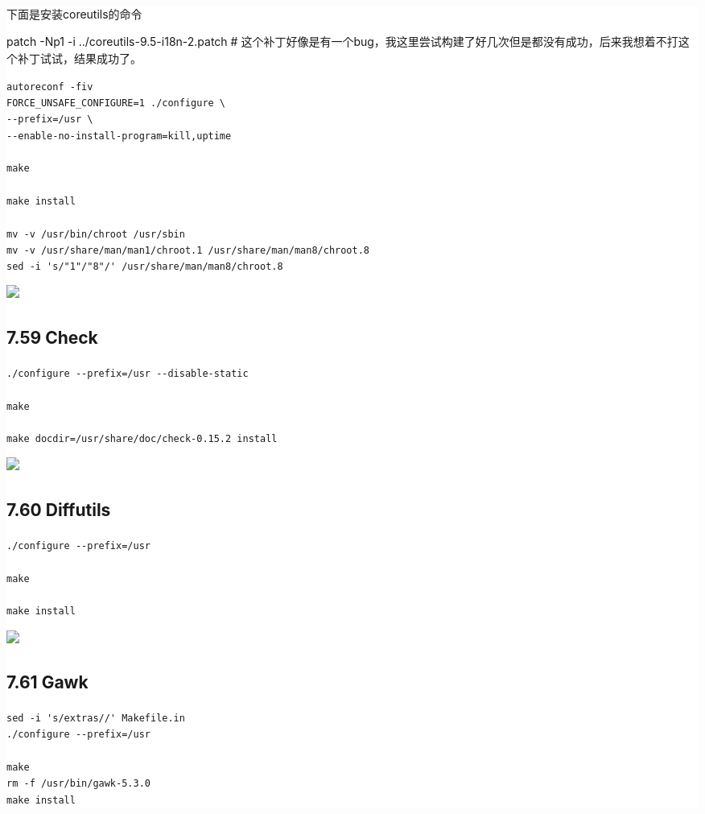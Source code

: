 下面是安装coreutils的命令

patch -Np1 -i ../coreutils-9.5-i18n-2.patch # 这个补丁好像是有一个bug，我这里尝试构建了好几次但是都没有成功，后来我想着不打这个补丁试试，结果成功了。

```
autoreconf -fiv
FORCE_UNSAFE_CONFIGURE=1 ./configure \
--prefix=/usr \
--enable-no-install-program=kill,uptime

make

make install

mv -v /usr/bin/chroot /usr/sbin
mv -v /usr/share/man/man1/chroot.1 /usr/share/man/man8/chroot.8
sed -i 's/"1"/"8"/' /usr/share/man/man8/chroot.8
```

![](https://img.164314.xyz/2024/09/e0550abb48a10b013cd15c3dca236266.png)


## 7.59 Check

```
./configure --prefix=/usr --disable-static

make

make docdir=/usr/share/doc/check-0.15.2 install
```

![](https://img.164314.xyz/2024/09/c31f9f7fe309cdd165494932930db241.png)


## 7.60 Diffutils

```
./configure --prefix=/usr

make

make install
```

![](https://img.164314.xyz/2024/09/b1ad940a92d57b35dd0da6c9c170db02.png)

## 7.61 Gawk

```
sed -i 's/extras//' Makefile.in
./configure --prefix=/usr

make
rm -f /usr/bin/gawk-5.3.0
make install
```
